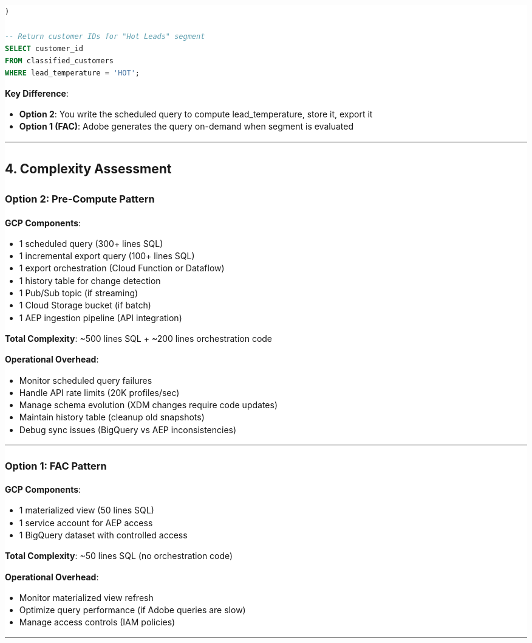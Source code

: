 ```sql
)

-- Return customer IDs for "Hot Leads" segment
SELECT customer_id
FROM classified_customers
WHERE lead_temperature = 'HOT';
```

**Key Difference**:
- **Option 2**: You write the scheduled query to compute lead_temperature, store it, export it
- **Option 1 (FAC)**: Adobe generates the query on-demand when segment is evaluated

---

## 4. Complexity Assessment

### Option 2: Pre-Compute Pattern

**GCP Components**:
- 1 scheduled query (300+ lines SQL)
- 1 incremental export query (100+ lines SQL)
- 1 export orchestration (Cloud Function or Dataflow)
- 1 history table for change detection
- 1 Pub/Sub topic (if streaming)
- 1 Cloud Storage bucket (if batch)
- 1 AEP ingestion pipeline (API integration)

**Total Complexity**: ~500 lines SQL + ~200 lines orchestration code

**Operational Overhead**:
- Monitor scheduled query failures
- Handle API rate limits (20K profiles/sec)
- Manage schema evolution (XDM changes require code updates)
- Maintain history table (cleanup old snapshots)
- Debug sync issues (BigQuery vs AEP inconsistencies)

---

### Option 1: FAC Pattern

**GCP Components**:
- 1 materialized view (50 lines SQL)
- 1 service account for AEP access
- 1 BigQuery dataset with controlled access

**Total Complexity**: ~50 lines SQL (no orchestration code)

**Operational Overhead**:
- Monitor materialized view refresh
- Optimize query performance (if Adobe queries are slow)
- Manage access controls (IAM policies)

---
